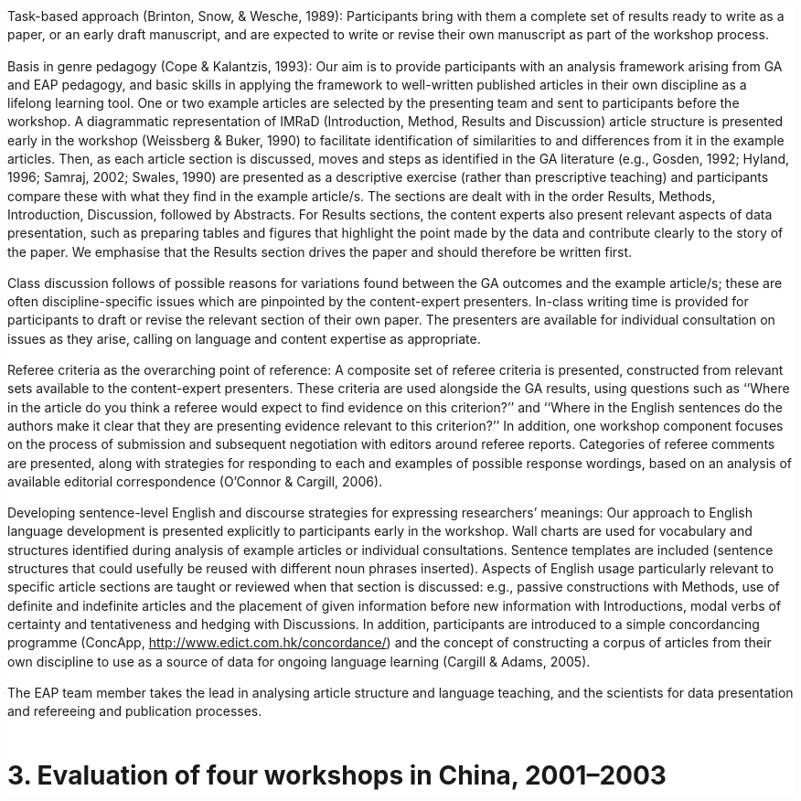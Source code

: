 Task-based approach (Brinton, Snow, & Wesche, 1989): Participants bring with them a complete set of results ready to write as a paper, or an early draft manuscript, and are expected to write or revise their own manuscript as part of the workshop process.

Basis in genre pedagogy (Cope & Kalantzis, 1993): Our aim is to provide participants with an analysis framework arising from GA and EAP pedagogy, and basic skills in applying the framework to well-written published articles in their own discipline as a lifelong learning tool. One or two example articles are selected by the presenting team and sent to participants before the workshop. A diagrammatic representation of IMRaD (Introduction, Method, Results and Discussion) article structure is presented early in the workshop (Weissberg & Buker, 1990) to facilitate identification of similarities to and differences from it in the example articles. Then, as each article section is discussed, moves and steps as identified in the GA literature (e.g., Gosden, 1992; Hyland, 1996; Samraj, 2002; Swales, 1990) are presented as a descriptive exercise (rather than prescriptive teaching) and participants compare these with what they find in the example article/s. The sections are dealt with in the order Results, Methods, Introduction, Discussion, followed by Abstracts. For Results sections, the content experts also present relevant aspects of data presentation, such as preparing tables and figures that highlight the point made by the data and contribute clearly to the story of the paper. We emphasise that the Results section drives the paper and should therefore be written first.

Class discussion follows of possible reasons for variations found between the GA outcomes and the example article/s; these are often discipline-specific issues which are pinpointed by the content-expert presenters. In-class writing time is provided for participants to draft or revise the relevant section of their own paper. The presenters are available for individual consultation on issues as they arise, calling on language and content expertise as appropriate.

Referee criteria as the overarching point of reference: A composite set of referee criteria is presented, constructed from relevant sets available to the content-expert presenters. These criteria are used alongside the GA results, using questions such as ‘‘Where in the article do you think a referee would expect to find evidence on this criterion?’’ and ‘‘Where in the English sentences do the authors make it clear that they are presenting evidence relevant to this criterion?’’ In addition, one workshop component focuses on the process of submission and subsequent negotiation with editors around referee reports. Categories of referee comments are presented, along with strategies for responding to each and examples of possible response wordings, based on an analysis of available editorial correspondence (O’Connor & Cargill, 2006).

Developing sentence-level English and discourse strategies for expressing researchers’ meanings: Our approach to English language development is presented explicitly to participants early in the workshop. Wall charts are used for vocabulary and structures identified during analysis of example articles or individual consultations. Sentence templates are included (sentence structures that could usefully be reused with different noun phrases inserted). Aspects of English usage particularly relevant to specific article sections are taught or reviewed when that section is discussed: e.g., passive constructions with Methods, use of definite and indefinite articles and the placement of given information before new information with Introductions, modal verbs of certainty and tentativeness and hedging with Discussions. In addition, participants are introduced to a simple concordancing programme (ConcApp, http://www.edict.com.hk/concordance/) and the concept of constructing a corpus of articles from their own discipline to use as a source of data for ongoing language learning (Cargill & Adams, 2005).

The EAP team member takes the lead in analysing article structure and language teaching, and the scientists for data presentation and refereeing and publication processes.

# 3. Evaluation of four workshops in China, 2001–2003
